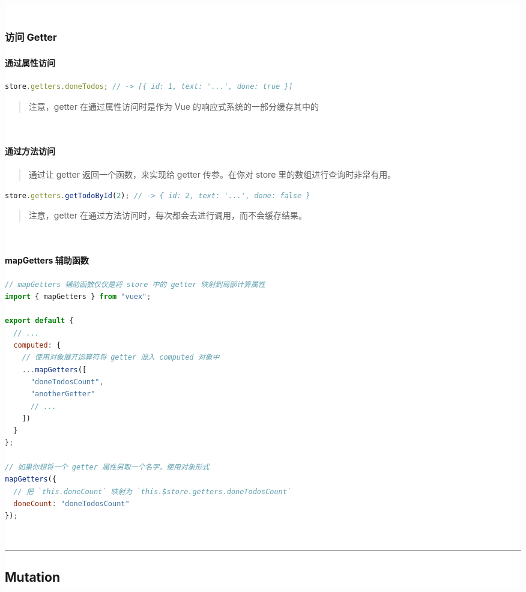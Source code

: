 <br>

### **访问 Getter**

#### 通过属性访问

```js
store.getters.doneTodos; // -> [{ id: 1, text: '...', done: true }]
```

> 注意，getter 在通过属性访问时是作为 Vue 的响应式系统的一部分缓存其中的

<br>

#### **通过方法访问**

> 通过让 getter 返回一个函数，来实现给 getter 传参。在你对 store 里的数组进行查询时非常有用。

```js
store.getters.getTodoById(2); // -> { id: 2, text: '...', done: false }
```

> 注意，getter 在通过方法访问时，每次都会去进行调用，而不会缓存结果。

<br>

#### **mapGetters 辅助函数**

```js
// mapGetters 辅助函数仅仅是将 store 中的 getter 映射到局部计算属性
import { mapGetters } from "vuex";

export default {
  // ...
  computed: {
    // 使用对象展开运算符将 getter 混入 computed 对象中
    ...mapGetters([
      "doneTodosCount",
      "anotherGetter"
      // ...
    ])
  }
};

// 如果你想将一个 getter 属性另取一个名字，使用对象形式
mapGetters({
  // 把 `this.doneCount` 映射为 `this.$store.getters.doneTodosCount`
  doneCount: "doneTodosCount"
});
```

<br>

---

## Mutation
